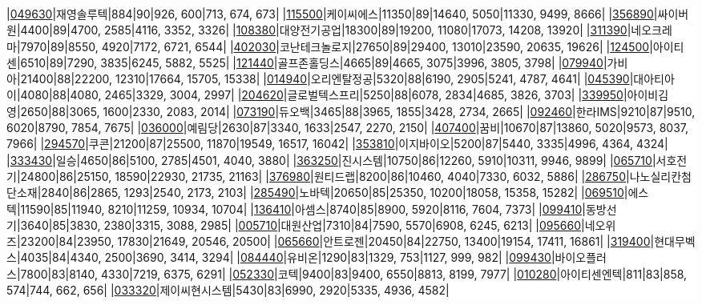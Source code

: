 |[049630](https://finance.daum.net/quotes/A049630)|재영솔루텍|884|90|926, 600|713, 674, 673|
|[115500](https://finance.daum.net/quotes/A115500)|케이씨에스|11350|89|14640, 5050|11330, 9499, 8666|
|[356890](https://finance.daum.net/quotes/A356890)|싸이버원|4400|89|4700, 2585|4116, 3352, 3326|
|[108380](https://finance.daum.net/quotes/A108380)|대양전기공업|18300|89|19200, 11080|17073, 14208, 13920|
|[311390](https://finance.daum.net/quotes/A311390)|네오크레마|7970|89|8550, 4920|7172, 6721, 6544|
|[402030](https://finance.daum.net/quotes/A402030)|코난테크놀로지|27650|89|29400, 13010|23590, 20635, 19626|
|[124500](https://finance.daum.net/quotes/A124500)|아이티센|6510|89|7290, 3835|6245, 5882, 5525|
|[121440](https://finance.daum.net/quotes/A121440)|골프존홀딩스|4665|89|4665, 3075|3996, 3805, 3798|
|[079940](https://finance.daum.net/quotes/A079940)|가비아|21400|88|22200, 12310|17664, 15705, 15338|
|[014940](https://finance.daum.net/quotes/A014940)|오리엔탈정공|5320|88|6190, 2905|5241, 4787, 4641|
|[045390](https://finance.daum.net/quotes/A045390)|대아티아이|4080|88|4080, 2465|3329, 3004, 2997|
|[204620](https://finance.daum.net/quotes/A204620)|글로벌텍스프리|5250|88|6078, 2834|4685, 3826, 3703|
|[339950](https://finance.daum.net/quotes/A339950)|아이비김영|2650|88|3065, 1600|2330, 2083, 2014|
|[073190](https://finance.daum.net/quotes/A073190)|듀오백|3465|88|3965, 1855|3428, 2734, 2665|
|[092460](https://finance.daum.net/quotes/A092460)|한라IMS|9210|87|9510, 6020|8790, 7854, 7675|
|[036000](https://finance.daum.net/quotes/A036000)|예림당|2630|87|3340, 1633|2547, 2270, 2150|
|[407400](https://finance.daum.net/quotes/A407400)|꿈비|10670|87|13860, 5020|9573, 8037, 7966|
|[294570](https://finance.daum.net/quotes/A294570)|쿠콘|21200|87|25500, 11870|19549, 16517, 16042|
|[353810](https://finance.daum.net/quotes/A353810)|이지바이오|5200|87|5440, 3335|4996, 4364, 4324|
|[333430](https://finance.daum.net/quotes/A333430)|일승|4650|86|5100, 2785|4501, 4040, 3880|
|[363250](https://finance.daum.net/quotes/A363250)|진시스템|10750|86|12260, 5910|10311, 9946, 9899|
|[065710](https://finance.daum.net/quotes/A065710)|서호전기|24800|86|25150, 18590|22930, 21735, 21163|
|[376980](https://finance.daum.net/quotes/A376980)|원티드랩|8200|86|10460, 4040|7330, 6032, 5886|
|[286750](https://finance.daum.net/quotes/A286750)|나노실리칸첨단소재|2840|86|2865, 1293|2540, 2173, 2103|
|[285490](https://finance.daum.net/quotes/A285490)|노바텍|20650|85|25350, 10200|18058, 15358, 15282|
|[069510](https://finance.daum.net/quotes/A069510)|에스텍|11590|85|11940, 8210|11259, 10934, 10704|
|[136410](https://finance.daum.net/quotes/A136410)|아셈스|8740|85|8900, 5920|8116, 7604, 7373|
|[099410](https://finance.daum.net/quotes/A099410)|동방선기|3640|85|3830, 2380|3315, 3088, 2985|
|[005710](https://finance.daum.net/quotes/A005710)|대원산업|7310|84|7590, 5570|6908, 6245, 6213|
|[095660](https://finance.daum.net/quotes/A095660)|네오위즈|23200|84|23950, 17830|21649, 20546, 20500|
|[065660](https://finance.daum.net/quotes/A065660)|안트로젠|20450|84|22750, 13400|19154, 17411, 16861|
|[319400](https://finance.daum.net/quotes/A319400)|현대무벡스|4035|84|4340, 2500|3690, 3414, 3294|
|[084440](https://finance.daum.net/quotes/A084440)|유비온|1290|83|1329, 753|1127, 999, 982|
|[099430](https://finance.daum.net/quotes/A099430)|바이오플러스|7800|83|8140, 4330|7219, 6375, 6291|
|[052330](https://finance.daum.net/quotes/A052330)|코텍|9400|83|9400, 6550|8813, 8199, 7977|
|[010280](https://finance.daum.net/quotes/A010280)|아이티센엔텍|811|83|858, 574|744, 662, 656|
|[033320](https://finance.daum.net/quotes/A033320)|제이씨현시스템|5430|83|6990, 2920|5335, 4936, 4582|